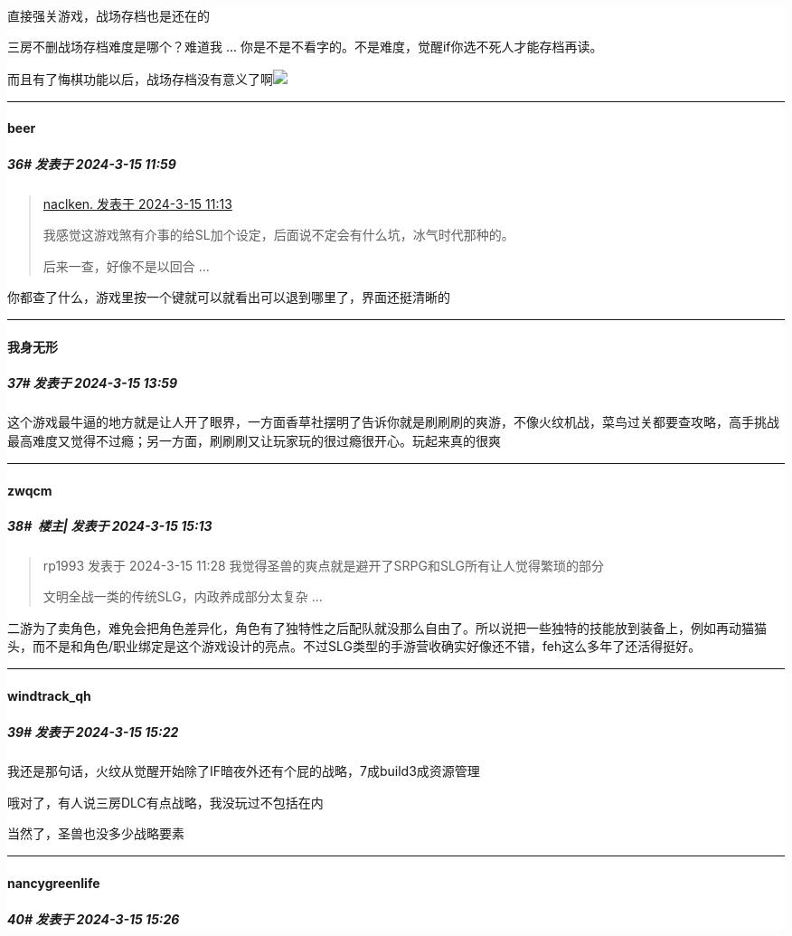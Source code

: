 直接强关游戏，战场存档也是还在的

三房不删战场存档难度是哪个？难道我 ...</blockquote>
你是不是不看字的。不是难度，觉醒if你选不死人才能存档再读。

而且有了悔棋功能以后，战场存档没有意义了啊<img src="https://static.saraba1st.com/image/smiley/face2017/002.png" referrerpolicy="no-referrer">

*****

####  beer  
##### 36#       发表于 2024-3-15 11:59

<blockquote><a href="httphttps://bbs.saraba1st.com/2b/forum.php?mod=redirect&amp;goto=findpost&amp;pid=64260785&amp;ptid=2175596" target="_blank">naclken. 发表于 2024-3-15 11:13</a>

我感觉这游戏煞有介事的给SL加个设定，后面说不定会有什么坑，冰气时代那种的。

后来一查，好像不是以回合 ...</blockquote>
你都查了什么，游戏里按一个键就可以就看出可以退到哪里了，界面还挺清晰的

*****

####  我身无形  
##### 37#       发表于 2024-3-15 13:59

这个游戏最牛逼的地方就是让人开了眼界，一方面香草社摆明了告诉你就是刷刷刷的爽游，不像火纹机战，菜鸟过关都要查攻略，高手挑战最高难度又觉得不过瘾；另一方面，刷刷刷又让玩家玩的很过瘾很开心。玩起来真的很爽

*****

####  zwqcm  
##### 38#         楼主| 发表于 2024-3-15 15:13

<blockquote>rp1993 发表于 2024-3-15 11:28
我觉得圣兽的爽点就是避开了SRPG和SLG所有让人觉得繁琐的部分

文明全战一类的传统SLG，内政养成部分太复杂 ...</blockquote>
二游为了卖角色，难免会把角色差异化，角色有了独特性之后配队就没那么自由了。所以说把一些独特的技能放到装备上，例如再动猫猫头，而不是和角色/职业绑定是这个游戏设计的亮点。不过SLG类型的手游营收确实好像还不错，feh这么多年了还活得挺好。

*****

####  windtrack_qh  
##### 39#       发表于 2024-3-15 15:22

我还是那句话，火纹从觉醒开始除了IF暗夜外还有个屁的战略，7成build3成资源管理

哦对了，有人说三房DLC有点战略，我没玩过不包括在内

当然了，圣兽也没多少战略要素

*****

####  nancygreenlife  
##### 40#       发表于 2024-3-15 15:26
